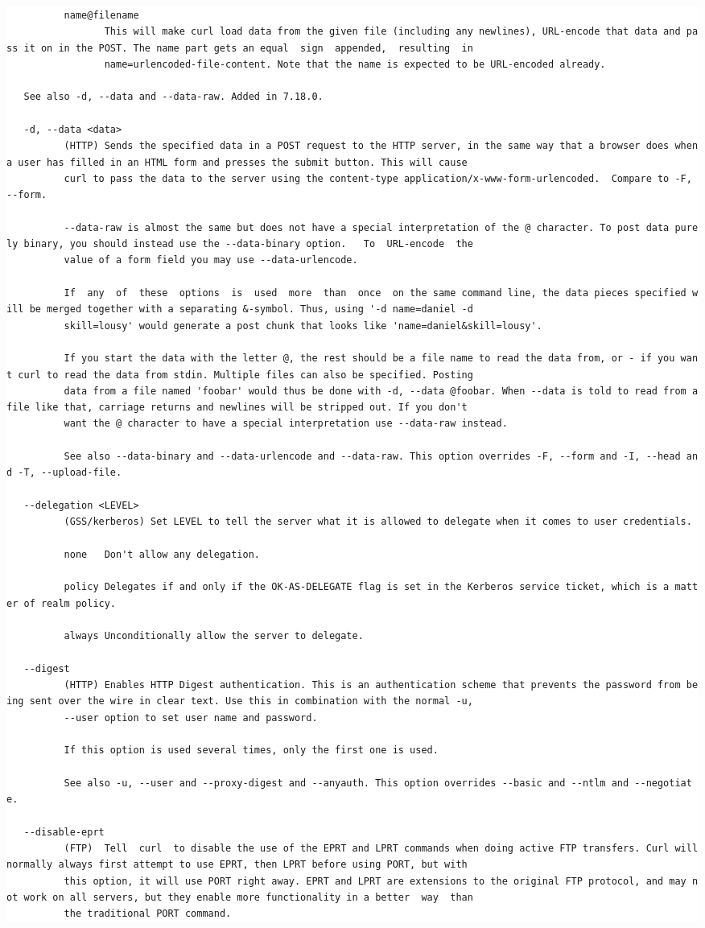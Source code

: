              name@filename
                     This will make curl load data from the given file (including any newlines), URL-encode that data and pass it on in the POST. The name part gets an equal  sign  appended,  resulting  in
                     name=urlencoded-file-content. Note that the name is expected to be URL-encoded already.

       See also -d, --data and --data-raw. Added in 7.18.0.

       -d, --data <data>
              (HTTP) Sends the specified data in a POST request to the HTTP server, in the same way that a browser does when a user has filled in an HTML form and presses the submit button. This will cause
              curl to pass the data to the server using the content-type application/x-www-form-urlencoded.  Compare to -F, --form.

              --data-raw is almost the same but does not have a special interpretation of the @ character. To post data purely binary, you should instead use the --data-binary option.   To  URL-encode  the
              value of a form field you may use --data-urlencode.

              If  any  of  these  options  is  used  more  than  once  on the same command line, the data pieces specified will be merged together with a separating &-symbol. Thus, using '-d name=daniel -d
              skill=lousy' would generate a post chunk that looks like 'name=daniel&skill=lousy'.

              If you start the data with the letter @, the rest should be a file name to read the data from, or - if you want curl to read the data from stdin. Multiple files can also be specified. Posting
              data from a file named 'foobar' would thus be done with -d, --data @foobar. When --data is told to read from a file like that, carriage returns and newlines will be stripped out. If you don't
              want the @ character to have a special interpretation use --data-raw instead.

              See also --data-binary and --data-urlencode and --data-raw. This option overrides -F, --form and -I, --head and -T, --upload-file.

       --delegation <LEVEL>
              (GSS/kerberos) Set LEVEL to tell the server what it is allowed to delegate when it comes to user credentials.

              none   Don't allow any delegation.

              policy Delegates if and only if the OK-AS-DELEGATE flag is set in the Kerberos service ticket, which is a matter of realm policy.

              always Unconditionally allow the server to delegate.

       --digest
              (HTTP) Enables HTTP Digest authentication. This is an authentication scheme that prevents the password from being sent over the wire in clear text. Use this in combination with the normal -u,
              --user option to set user name and password.

              If this option is used several times, only the first one is used.

              See also -u, --user and --proxy-digest and --anyauth. This option overrides --basic and --ntlm and --negotiate.

       --disable-eprt
              (FTP)  Tell  curl  to disable the use of the EPRT and LPRT commands when doing active FTP transfers. Curl will normally always first attempt to use EPRT, then LPRT before using PORT, but with
              this option, it will use PORT right away. EPRT and LPRT are extensions to the original FTP protocol, and may not work on all servers, but they enable more functionality in a better  way  than
              the traditional PORT command.
